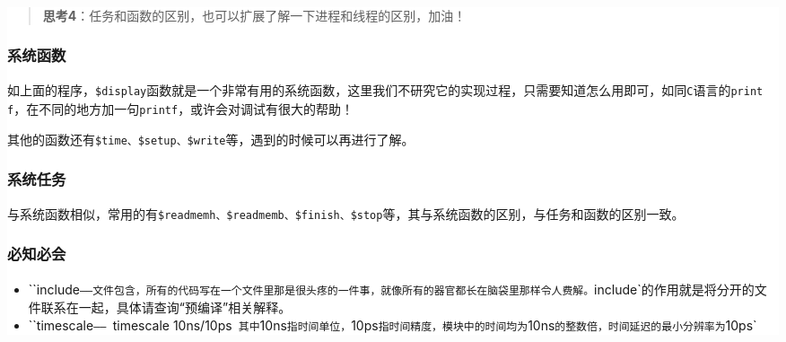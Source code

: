 > **思考4**：任务和函数的区别，也可以扩展了解一下进程和线程的区别，加油！

### 系统函数

如上面的程序，`$display`函数就是一个非常有用的系统函数，这里我们不研究它的实现过程，只需要知道怎么用即可，如同`C`语言的`printf`，在不同的地方加一句`printf`，或许会对调试有很大的帮助！

其他的函数还有`$time、$setup、$write`等，遇到的时候可以再进行了解。

### 系统任务

与系统函数相似，常用的有`$readmemh、$readmemb、$finish、$stop`等，其与系统函数的区别，与任务和函数的区别一致。

### 必知必会

- ``include`——文件包含，所有的代码写在一个文件里那是很头疼的一件事，就像所有的器官都长在脑袋里那样令人费解。`include`的作用就是将分开的文件联系在一起，具体请查询“预编译”相关解释。
- ``timescale`—— `timescale 10ns/10ps` 其中`10ns`指时间单位，`10ps`指时间精度，模块中的时间均为`10ns`的整数倍，时间延迟的最小分辨率为`10ps`


